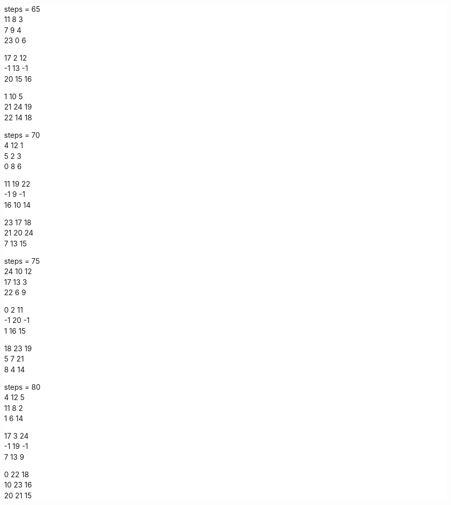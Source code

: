 

steps = 65	
11	8	3	
7	9	4	
23	0	6	

17	2	12	
-1	13	-1	
20	15	16	

1	10	5	
21	24	19	
22	14	18	



steps = 70	
4	12	1	
5	2	3	
0	8	6	

11	19	22	
-1	9	-1	
16	10	14	

23	17	18	
21	20	24	
7	13	15	



steps = 75	
24	10	12	
17	13	3	
22	6	9	

0	2	11	
-1	20	-1	
1	16	15	

18	23	19	
5	7	21	
8	4	14	



steps = 80	
4	12	5	
11	8	2	
1	6	14	

17	3	24	
-1	19	-1	
7	13	9	

0	22	18	
10	23	16	
20	21	15	

